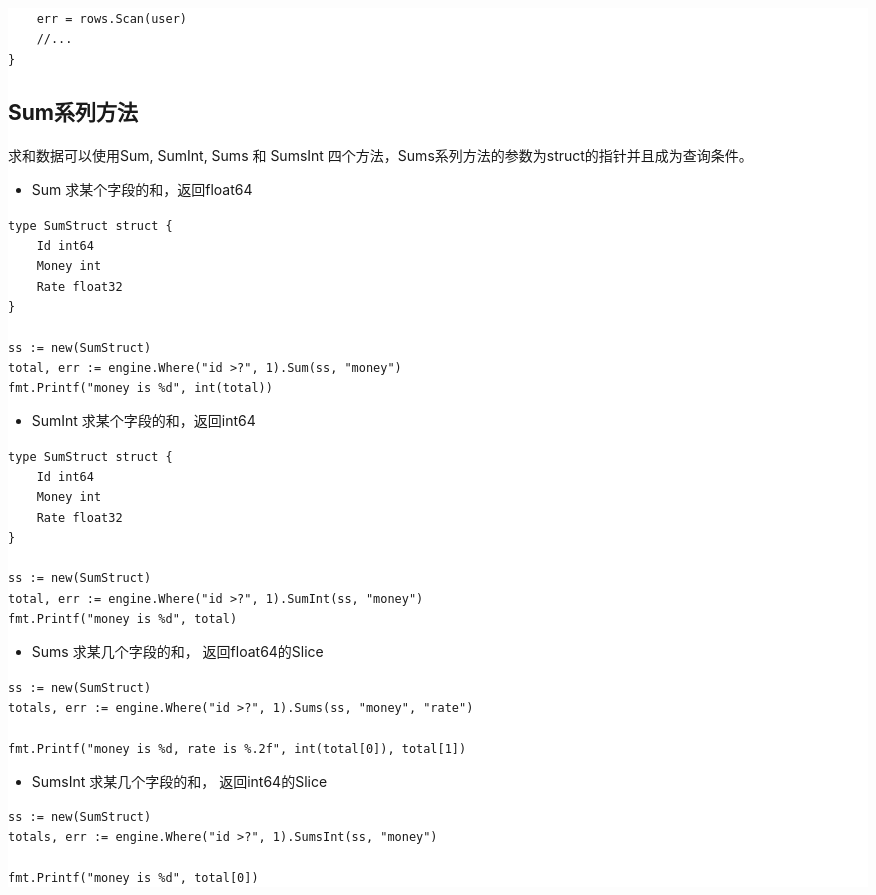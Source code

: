 ```
    err = rows.Scan(user)
    //...
}
```
## Sum系列方法
求和数据可以使用Sum, SumInt, Sums 和 SumsInt 四个方法，Sums系列方法的参数为struct的指针并且成为查询条件。

* Sum 求某个字段的和，返回float64
```
type SumStruct struct {
    Id int64
    Money int
    Rate float32
}

ss := new(SumStruct)
total, err := engine.Where("id >?", 1).Sum(ss, "money")
fmt.Printf("money is %d", int(total))
```
* SumInt 求某个字段的和，返回int64
```
type SumStruct struct {
    Id int64
    Money int
    Rate float32
}

ss := new(SumStruct)
total, err := engine.Where("id >?", 1).SumInt(ss, "money")
fmt.Printf("money is %d", total)
```
* Sums 求某几个字段的和， 返回float64的Slice
```
ss := new(SumStruct)
totals, err := engine.Where("id >?", 1).Sums(ss, "money", "rate")

fmt.Printf("money is %d, rate is %.2f", int(total[0]), total[1])
```
* SumsInt 求某几个字段的和， 返回int64的Slice
```
ss := new(SumStruct)
totals, err := engine.Where("id >?", 1).SumsInt(ss, "money")

fmt.Printf("money is %d", total[0])
```